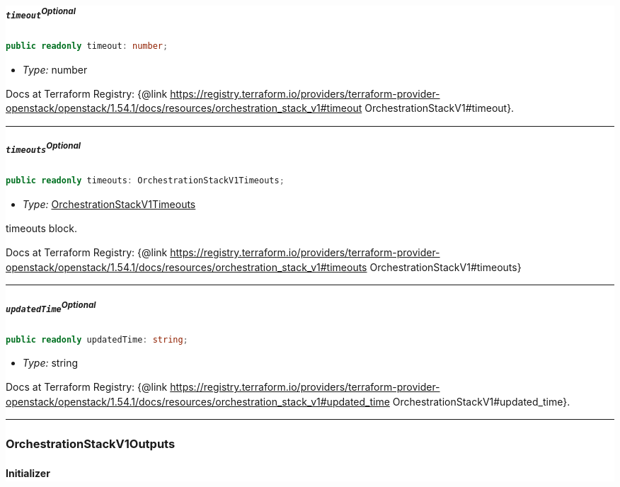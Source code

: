
##### `timeout`<sup>Optional</sup> <a name="timeout" id="@ithings/cdktf-provider-openstack.orchestrationStackV1.OrchestrationStackV1Config.property.timeout"></a>

```typescript
public readonly timeout: number;
```

- *Type:* number

Docs at Terraform Registry: {@link https://registry.terraform.io/providers/terraform-provider-openstack/openstack/1.54.1/docs/resources/orchestration_stack_v1#timeout OrchestrationStackV1#timeout}.

---

##### `timeouts`<sup>Optional</sup> <a name="timeouts" id="@ithings/cdktf-provider-openstack.orchestrationStackV1.OrchestrationStackV1Config.property.timeouts"></a>

```typescript
public readonly timeouts: OrchestrationStackV1Timeouts;
```

- *Type:* <a href="#@ithings/cdktf-provider-openstack.orchestrationStackV1.OrchestrationStackV1Timeouts">OrchestrationStackV1Timeouts</a>

timeouts block.

Docs at Terraform Registry: {@link https://registry.terraform.io/providers/terraform-provider-openstack/openstack/1.54.1/docs/resources/orchestration_stack_v1#timeouts OrchestrationStackV1#timeouts}

---

##### `updatedTime`<sup>Optional</sup> <a name="updatedTime" id="@ithings/cdktf-provider-openstack.orchestrationStackV1.OrchestrationStackV1Config.property.updatedTime"></a>

```typescript
public readonly updatedTime: string;
```

- *Type:* string

Docs at Terraform Registry: {@link https://registry.terraform.io/providers/terraform-provider-openstack/openstack/1.54.1/docs/resources/orchestration_stack_v1#updated_time OrchestrationStackV1#updated_time}.

---

### OrchestrationStackV1Outputs <a name="OrchestrationStackV1Outputs" id="@ithings/cdktf-provider-openstack.orchestrationStackV1.OrchestrationStackV1Outputs"></a>

#### Initializer <a name="Initializer" id="@ithings/cdktf-provider-openstack.orchestrationStackV1.OrchestrationStackV1Outputs.Initializer"></a>

